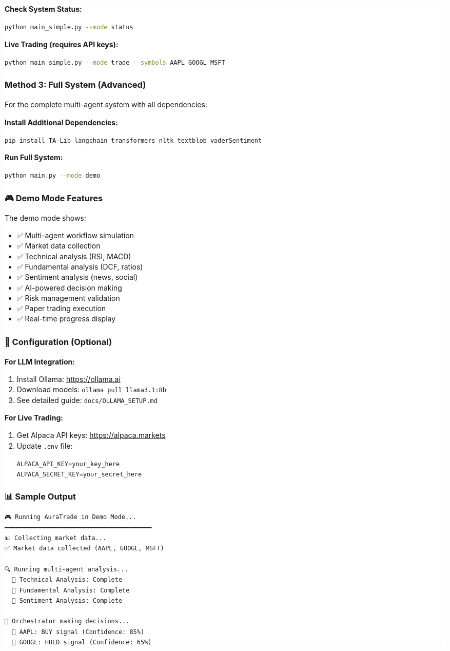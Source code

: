 **Check System Status:**
```bash
python main_simple.py --mode status
```

**Live Trading (requires API keys):**
```bash
python main_simple.py --mode trade --symbols AAPL GOOGL MSFT
```

### Method 3: Full System (Advanced)

For the complete multi-agent system with all dependencies:

**Install Additional Dependencies:**
```bash
pip install TA-Lib langchain transformers nltk textblob vaderSentiment
```

**Run Full System:**
```bash
python main.py --mode demo
```

### 🎮 Demo Mode Features

The demo mode shows:
- ✅ Multi-agent workflow simulation
- ✅ Market data collection
- ✅ Technical analysis (RSI, MACD)
- ✅ Fundamental analysis (DCF, ratios)
- ✅ Sentiment analysis (news, social)
- ✅ AI-powered decision making
- ✅ Risk management validation
- ✅ Paper trading execution
- ✅ Real-time progress display

### 🔧 Configuration (Optional)

**For LLM Integration:**
1. Install Ollama: https://ollama.ai
2. Download models: `ollama pull llama3.1:8b`
3. See detailed guide: `docs/OLLAMA_SETUP.md`

**For Live Trading:**
1. Get Alpaca API keys: https://alpaca.markets
2. Update `.env` file:
   ```env
   ALPACA_API_KEY=your_key_here
   ALPACA_SECRET_KEY=your_secret_here
   ```

### 📊 Sample Output

```
🎮 Running AuraTrade in Demo Mode...
━━━━━━━━━━━━━━━━━━━━━━━━━━━━━━━━━━━━━━━━
📊 Collecting market data...
✅ Market data collected (AAPL, GOOGL, MSFT)

🔍 Running multi-agent analysis...
  🤖 Technical Analysis: Complete
  🤖 Fundamental Analysis: Complete  
  🤖 Sentiment Analysis: Complete

🧠 Orchestrator making decisions...
  🎯 AAPL: BUY signal (Confidence: 85%)
  🎯 GOOGL: HOLD signal (Confidence: 65%)
```
